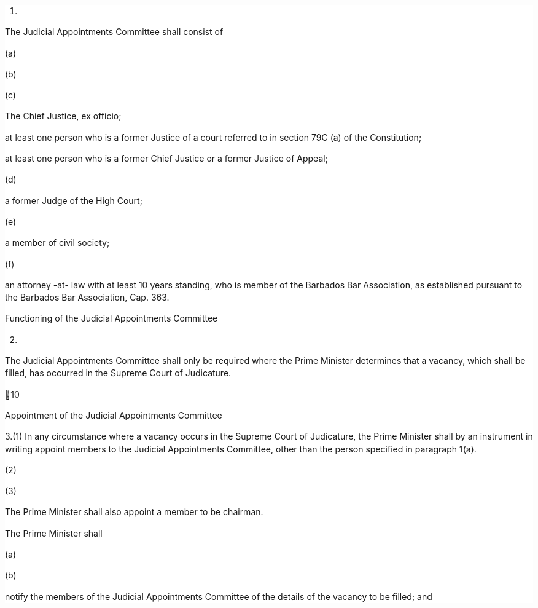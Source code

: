 1.

The Judicial Appointments Committee shall consist of

(a)

(b)

(c)

The Chief Justice, ex officio;

at least one person who is a former Justice of a court referred
to in section 79C (a) of the Constitution;

at least one person who is a former Chief Justice or a former
Justice of Appeal;

(d)

a former Judge of the High Court;

(e)

a member of civil society;

(f)

an attorney -at- law with at least 10 years standing, who is
member  of  the  Barbados  Bar  Association,  as  established
pursuant to the Barbados Bar Association, Cap. 363.

Functioning of the Judicial Appointments Committee

2.
The  Judicial  Appointments  Committee  shall  only  be
required where the Prime Minister determines that a vacancy, which
shall be filled, has occurred in the Supreme Court of Judicature.

10

Appointment of the Judicial Appointments Committee

3.(1)
In any circumstance where a vacancy occurs in the Supreme
Court of Judicature, the Prime Minister shall by an instrument in writing
appoint members to the Judicial Appointments Committee, other than
the person specified in paragraph 1(a).

(2)

(3)

The Prime Minister shall also appoint a member to be chairman.

The Prime Minister shall

(a)

(b)

notify the members of the Judicial Appointments Committee
of the details of the vacancy to be filled; and
